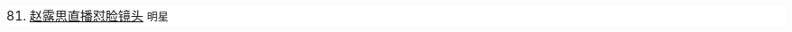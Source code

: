 81. [赵露思直播怼脸镜头](https://m.weibo.cn/search?containerid=100103type%3D1%26t%3D10%26q%3D%23%E8%B5%B5%E9%9C%B2%E6%80%9D%E7%9B%B4%E6%92%AD%E6%80%BC%E8%84%B8%E9%95%9C%E5%A4%B4%23&stream_entry_id=31&isnewpage=1&extparam=seat%3D1%26q%3D%2523%25E8%25B5%25B5%25E9%259C%25B2%25E6%2580%259D%25E7%259B%25B4%25E6%2592%25AD%25E6%2580%25BC%25E8%2584%25B8%25E9%2595%259C%25E5%25A4%25B4%2523%26dgr%3D0%26pos%3D42%26realpos%3D42%26band_rank%3D42%26filter_type%3Drealtimehot%26c_type%3D31%26cate%3D5001%26lcate%3D5001%26flag%3D0%26stream_entry_id%3D31%26display_time%3D1721604087%26pre_seqid%3D1721604087895026665201) `明星` 

